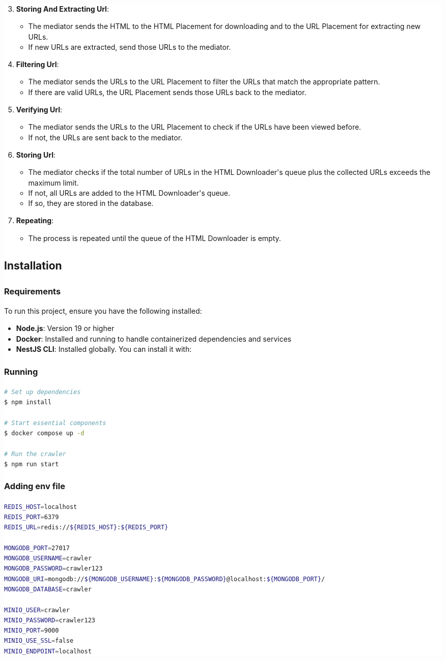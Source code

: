 3. **Storing And Extracting Url**:

   - The mediator sends the HTML to the HTML Placement for downloading and to the URL Placement for extracting new URLs.
   - If new URLs are extracted, send those URLs to the mediator.

4. **Filtering Url**:

   - The mediator sends the URLs to the URL Placement to filter the URLs that match the appropriate pattern.
   - If there are valid URLs, the URL Placement sends those URLs back to the mediator.

5. **Verifying Url**:

   - The mediator sends the URLs to the URL Placement to check if the URLs have been viewed before.
   - If not, the URLs are sent back to the mediator.

6. **Storing Url**:
   - The mediator checks if the total number of URLs in the HTML Downloader's queue plus the collected URLs exceeds the maximum limit.
   - If not, all URLs are added to the HTML Downloader's queue.
   - If so, they are stored in the database.
7. **Repeating**:

   - The process is repeated until the queue of the HTML Downloader is empty.

## Installation

### Requirements

To run this project, ensure you have the following installed:

- **Node.js**: Version 19 or higher
- **Docker**: Installed and running to handle containerized dependencies and services
- **NestJS CLI**: Installed globally. You can install it with:

### Running

```bash
# Set up dependencies
$ npm install

# Start essential components
$ docker compose up -d

# Run the crawler
$ npm run start
```

### Adding env file

```bash
REDIS_HOST=localhost
REDIS_PORT=6379
REDIS_URL=redis://${REDIS_HOST}:${REDIS_PORT}

MONGODB_PORT=27017
MONGODB_USERNAME=crawler
MONGODB_PASSWORD=crawler123
MONGODB_URI=mongodb://${MONGODB_USERNAME}:${MONGODB_PASSWORD}@localhost:${MONGODB_PORT}/
MONGODB_DATABASE=crawler

MINIO_USER=crawler
MINIO_PASSWORD=crawler123
MINIO_PORT=9000
MINIO_USE_SSL=false
MINIO_ENDPOINT=localhost

```